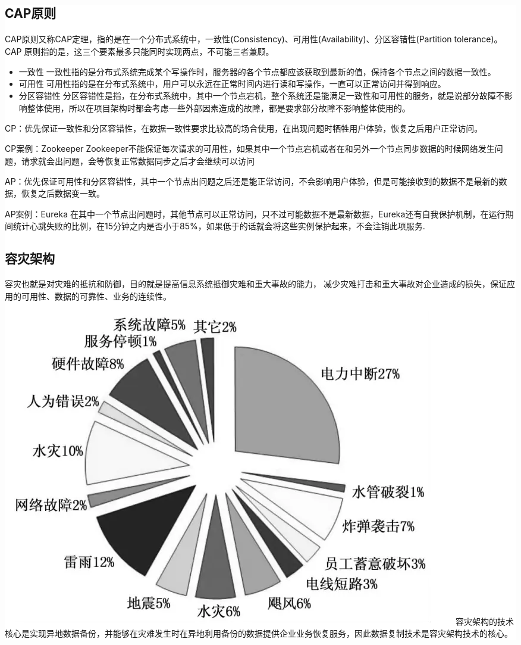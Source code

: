 ## CAP原则

CAP原则又称CAP定理，指的是在一个分布式系统中，一致性(Consistency)、可用性(Availability)、分区容错性(Partition tolerance)。CAP 原则指的是，这三个要素最多只能同时实现两点，不可能三者兼顾。

- 一致性
	一致性指的是分布式系统完成某个写操作时，服务器的各个节点都应该获取到最新的值，保持各个节点之间的数据一致性。
- 可用性
	可用性指的是在分布式系统中，用户可以永远在正常时间内进行读和写操作，一直可以正常访问并得到响应。
- 分区容错性
	分区容错性是指，在分布式系统中，其中一个节点宕机，整个系统还是能满足一致性和可用性的服务，就是说部分故障不影响整体使用，所以在项目架构时都会考虑一些外部因素造成的故障，都是要求部分故障不影响整体使用的。

CP：优先保证一致性和分区容错性，在数据一致性要求比较高的场合使用，在出现问题时牺牲用户体验，恢复之后用户正常访问。

CP案例：Zookeeper
Zookeeper不能保证每次请求的可用性，如果其中一个节点宕机或者在和另外一个节点同步数据的时候网络发生问题，请求就会出问题，会等恢复正常数据同步之后才会继续可以访问

AP：优先保证可用性和分区容错性，其中一个节点出问题之后还是能正常访问，不会影响用户体验，但是可能接收到的数据不是最新的数据，恢复之后数据变一致。

AP案例：Eureka
在其中一个节点出问题时，其他节点可以正常访问，只不过可能数据不是最新数据，Eureka还有自我保护机制，在运行期间统计心跳失败的比例，在15分钟之内是否小于85%，如果低于的话就会将这些实例保护起来，不会注销此项服务.

## 容灾架构

容灾也就是对灾难的抵抗和防御，目的就是提高信息系统抵御灾难和重大事故的能力， 减少灾难打击和重大事故对企业造成的损失，保证应用的可用性、数据的可靠性、业务的连续性。

![容灾|350](附件/容灾.png)
容灾架构的技术核心是实现异地数据备份，并能够在灾难发生时在异地利用备份的数据提供企业业务恢复服务，因此数据复制技术是容灾架构技术的核心。
